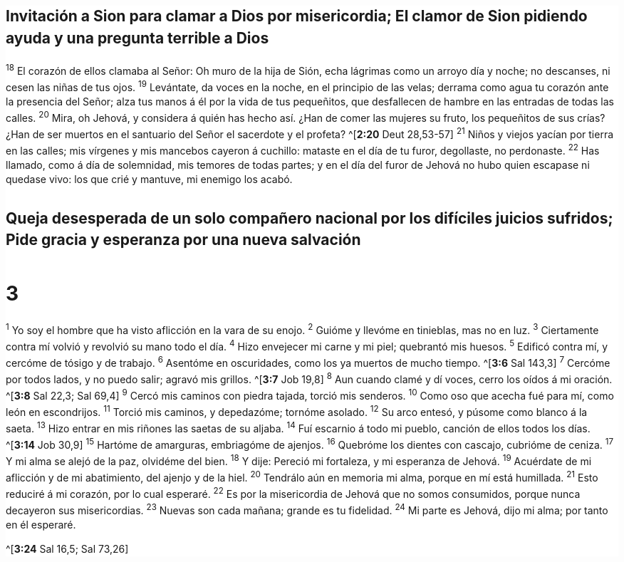 
  

## Invitación a Sion para clamar a Dios por misericordia; El clamor de Sion pidiendo ayuda y una pregunta terrible a Dios
<sup class='bibleverse'>18</sup> El corazón de ellos clamaba al Señor: Oh muro de la hija de Sión, echa lágrimas como un arroyo día y noche; no descanses, ni cesen las niñas de tus ojos. <sup class='bibleverse'>19</sup> Levántate, da voces en la noche, en el principio de las velas; derrama como agua tu corazón ante la presencia del Señor; alza tus manos á él por la vida de tus pequeñitos, que desfallecen de hambre en las entradas de todas las calles. <sup class='bibleverse'>20</sup> Mira, oh Jehová, y considera á quién has hecho así. ¿Han de comer las mujeres su fruto, los pequeñitos de sus crías? ¿Han de ser muertos en el santuario del Señor el sacerdote y el profeta? ^[**2:20** Deut 28,53-57] <sup class='bibleverse'>21</sup> Niños y viejos yacían por tierra en las calles; mis vírgenes y mis mancebos cayeron á cuchillo: mataste en el día de tu furor, degollaste, no perdonaste. <sup class='bibleverse'>22</sup> Has llamado, como á día de solemnidad, mis temores de todas partes; y en el día del furor de Jehová no hubo quien escapase ni quedase vivo: los que crié y mantuve, mi enemigo los acabó.


## Queja desesperada de un solo compañero nacional por los difíciles juicios sufridos; Pide gracia y esperanza por una nueva salvación
# 3 
<sup class='bibleverse'>1</sup> Yo soy el hombre que ha visto aflicción en la vara de su enojo. <sup class='bibleverse'>2</sup> Guióme y llevóme en tinieblas, mas no en luz. <sup class='bibleverse'>3</sup> Ciertamente contra mí volvió y revolvió su mano todo el día. <sup class='bibleverse'>4</sup> Hizo envejecer mi carne y mi piel; quebrantó mis huesos. <sup class='bibleverse'>5</sup> Edificó contra mí, y cercóme de tósigo y de trabajo. <sup class='bibleverse'>6</sup> Asentóme en oscuridades, como los ya muertos de mucho tiempo. ^[**3:6** Sal 143,3] <sup class='bibleverse'>7</sup> Cercóme por todos lados, y no puedo salir; agravó mis grillos. ^[**3:7** Job 19,8] <sup class='bibleverse'>8</sup> Aun cuando clamé y dí voces, cerro los oídos á mi oración. ^[**3:8** Sal 22,3; Sal 69,4] <sup class='bibleverse'>9</sup> Cercó mis caminos con piedra tajada, torció mis senderos. <sup class='bibleverse'>10</sup> Como oso que acecha fué para mí, como león en escondrijos. <sup class='bibleverse'>11</sup> Torció mis caminos, y depedazóme; tornóme asolado. <sup class='bibleverse'>12</sup> Su arco entesó, y púsome como blanco á la saeta. <sup class='bibleverse'>13</sup> Hizo entrar en mis riñones las saetas de su aljaba. <sup class='bibleverse'>14</sup> Fuí escarnio á todo mi pueblo, canción de ellos todos los días. ^[**3:14** Job 30,9] <sup class='bibleverse'>15</sup> Hartóme de amarguras, embriagóme de ajenjos. <sup class='bibleverse'>16</sup> Quebróme los dientes con cascajo, cubrióme de ceniza. <sup class='bibleverse'>17</sup> Y mi alma se alejó de la paz, olvidéme del bien. <sup class='bibleverse'>18</sup> Y dije: Pereció mi fortaleza, y mi esperanza de Jehová. <sup class='bibleverse'>19</sup> Acuérdate de mi aflicción y de mi abatimiento, del ajenjo y de la hiel. <sup class='bibleverse'>20</sup> Tendrálo aún en memoria mi alma, porque en mí está humillada. <sup class='bibleverse'>21</sup> Esto reduciré á mi corazón, por lo cual esperaré. <sup class='bibleverse'>22</sup> Es por la misericordia de Jehová que no somos consumidos, porque nunca decayeron sus misericordias. <sup class='bibleverse'>23</sup> Nuevas son cada mañana; grande es tu fidelidad. <sup class='bibleverse'>24</sup> Mi parte es Jehová, dijo mi alma; por tanto en él esperaré. 

^[**3:24** Sal 16,5; Sal 73,26] 
    